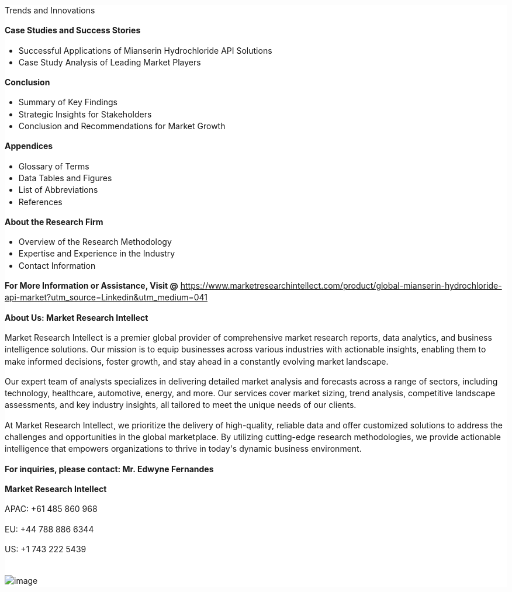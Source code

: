 Trends and Innovations</li></ul><p><strong>Case Studies and Success Stories</strong></p><ul><li>Successful Applications of Mianserin Hydrochloride API Solutions</li><li>Case Study Analysis of Leading Market Players</li></ul><p><strong>Conclusion</strong></p><ul><li>Summary of Key Findings</li><li>Strategic Insights for Stakeholders</li><li>Conclusion and Recommendations for Market Growth</li></ul><p><strong>Appendices</strong></p><ul><li>Glossary of Terms</li><li>Data Tables and Figures</li><li>List of Abbreviations</li><li>References</li></ul><p><strong>About the Research Firm</strong></p><ul><li>Overview of the Research Methodology</li><li>Expertise and Experience in the Industry</li><li>Contact Information</li></ul></div><div class="article-main__content" data-test-id="publishing-text-block"><p><span class="font-[700]"><strong>For More Information or Assistance, Visit @</strong>&nbsp;<a href="https://www.marketresearchintellect.com/product/global-mianserin-hydrochloride-api-market?utm_source=Linkedin&utm_medium=041">https://www.marketresearchintellect.com/product/global-mianserin-hydrochloride-api-market?utm_source=Linkedin&utm_medium=041</a></span></p><p><strong>About Us: Market Research Intellect</strong></p><p>Market Research Intellect is a premier global provider of comprehensive market research reports, data analytics, and business intelligence solutions. Our mission is to equip businesses across various industries with actionable insights, enabling them to make informed decisions, foster growth, and stay ahead in a constantly evolving market landscape.</p><p>Our expert team of analysts specializes in delivering detailed market analysis and forecasts across a range of sectors, including technology, healthcare, automotive, energy, and more. Our services cover market sizing, trend analysis, competitive landscape assessments, and key industry insights, all tailored to meet the unique needs of our clients.</p><p>At Market Research Intellect, we prioritize the delivery of high-quality, reliable data and offer customized solutions to address the challenges and opportunities in the global marketplace. By utilizing cutting-edge research methodologies, we provide actionable intelligence that empowers organizations to thrive in today's dynamic business environment.</p><p><strong>For inquiries, please contact: Mr. Edwyne Fernandes</strong></p><p><strong>Market Research Intellect</strong></p><p>APAC: +61 485 860 968</p><p>EU: +44 788 886 6344</p><p>US: +1 743 222 5439</p></div><div class="article-main__content" data-test-id="publishing-text-block">&nbsp;</div>
![image](https://github.com/user-attachments/assets/cd16a4ec-45d4-49f9-aee8-635dec10b781)
